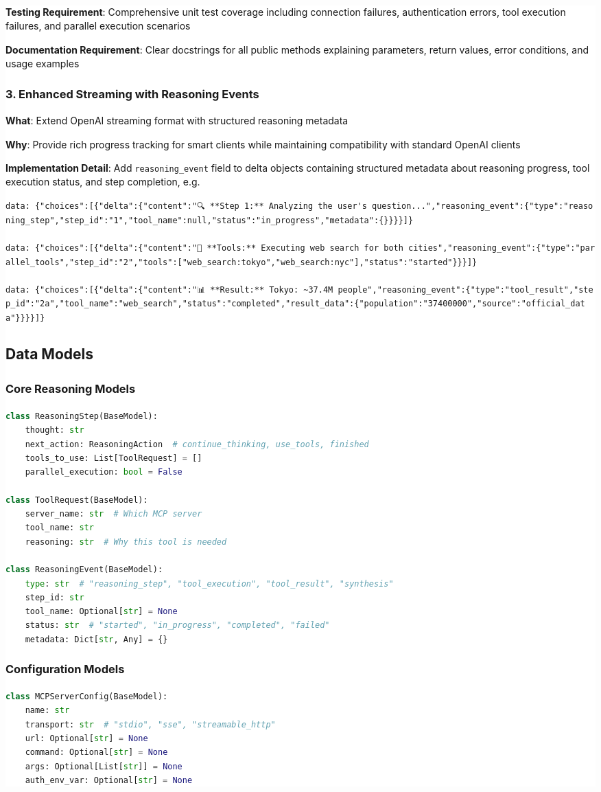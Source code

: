 **Testing Requirement**: Comprehensive unit test coverage including connection failures, authentication errors, tool execution failures, and parallel execution scenarios

**Documentation Requirement**: Clear docstrings for all public methods explaining parameters, return values, error conditions, and usage examples

### 3. Enhanced Streaming with Reasoning Events
**What**: Extend OpenAI streaming format with structured reasoning metadata

**Why**: Provide rich progress tracking for smart clients while maintaining compatibility with standard OpenAI clients

**Implementation Detail**: Add `reasoning_event` field to delta objects containing structured metadata about reasoning progress, tool execution status, and step completion, e.g.

```
data: {"choices":[{"delta":{"content":"🔍 **Step 1:** Analyzing the user's question...","reasoning_event":{"type":"reasoning_step","step_id":"1","tool_name":null,"status":"in_progress","metadata":{}}}}]}

data: {"choices":[{"delta":{"content":"🔧 **Tools:** Executing web search for both cities","reasoning_event":{"type":"parallel_tools","step_id":"2","tools":["web_search:tokyo","web_search:nyc"],"status":"started"}}}]}

data: {"choices":[{"delta":{"content":"📊 **Result:** Tokyo: ~37.4M people","reasoning_event":{"type":"tool_result","step_id":"2a","tool_name":"web_search","status":"completed","result_data":{"population":"37400000","source":"official_data"}}}}]}
```

## Data Models

### Core Reasoning Models
```python
class ReasoningStep(BaseModel):
    thought: str
    next_action: ReasoningAction  # continue_thinking, use_tools, finished
    tools_to_use: List[ToolRequest] = []
    parallel_execution: bool = False

class ToolRequest(BaseModel):
    server_name: str  # Which MCP server
    tool_name: str
    reasoning: str  # Why this tool is needed

class ReasoningEvent(BaseModel):
    type: str  # "reasoning_step", "tool_execution", "tool_result", "synthesis"
    step_id: str
    tool_name: Optional[str] = None
    status: str  # "started", "in_progress", "completed", "failed"
    metadata: Dict[str, Any] = {}
```

### Configuration Models
```python
class MCPServerConfig(BaseModel):
    name: str
    transport: str  # "stdio", "sse", "streamable_http"
    url: Optional[str] = None
    command: Optional[str] = None
    args: Optional[List[str]] = None
    auth_env_var: Optional[str] = None
```
